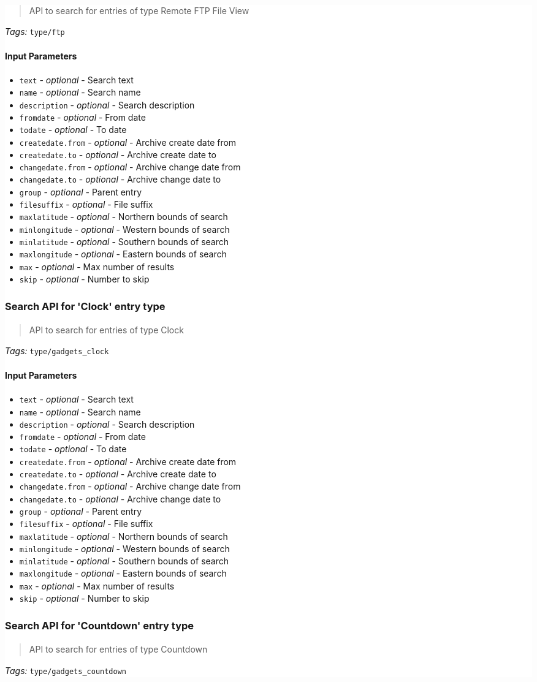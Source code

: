 > API to search for entries of type Remote FTP File View

*Tags:* `type/ftp`

#### Input Parameters
* `text` - _optional_ - Search text
* `name` - _optional_ - Search name
* `description` - _optional_ - Search description
* `fromdate` - _optional_ - From date
* `todate` - _optional_ - To date
* `createdate.from` - _optional_ - Archive create date from
* `createdate.to` - _optional_ - Archive create date to
* `changedate.from` - _optional_ - Archive change date from
* `changedate.to` - _optional_ - Archive change date to
* `group` - _optional_ - Parent entry
* `filesuffix` - _optional_ - File suffix
* `maxlatitude` - _optional_ - Northern bounds of search
* `minlongitude` - _optional_ - Western bounds of search
* `minlatitude` - _optional_ - Southern bounds of search
* `maxlongitude` - _optional_ - Eastern bounds of search
* `max` - _optional_ - Max number of results
* `skip` - _optional_ - Number to skip

### Search API for 'Clock' entry type

> API to search for entries of type Clock

*Tags:* `type/gadgets_clock`

#### Input Parameters
* `text` - _optional_ - Search text
* `name` - _optional_ - Search name
* `description` - _optional_ - Search description
* `fromdate` - _optional_ - From date
* `todate` - _optional_ - To date
* `createdate.from` - _optional_ - Archive create date from
* `createdate.to` - _optional_ - Archive create date to
* `changedate.from` - _optional_ - Archive change date from
* `changedate.to` - _optional_ - Archive change date to
* `group` - _optional_ - Parent entry
* `filesuffix` - _optional_ - File suffix
* `maxlatitude` - _optional_ - Northern bounds of search
* `minlongitude` - _optional_ - Western bounds of search
* `minlatitude` - _optional_ - Southern bounds of search
* `maxlongitude` - _optional_ - Eastern bounds of search
* `max` - _optional_ - Max number of results
* `skip` - _optional_ - Number to skip

### Search API for 'Countdown' entry type

> API to search for entries of type Countdown

*Tags:* `type/gadgets_countdown`
